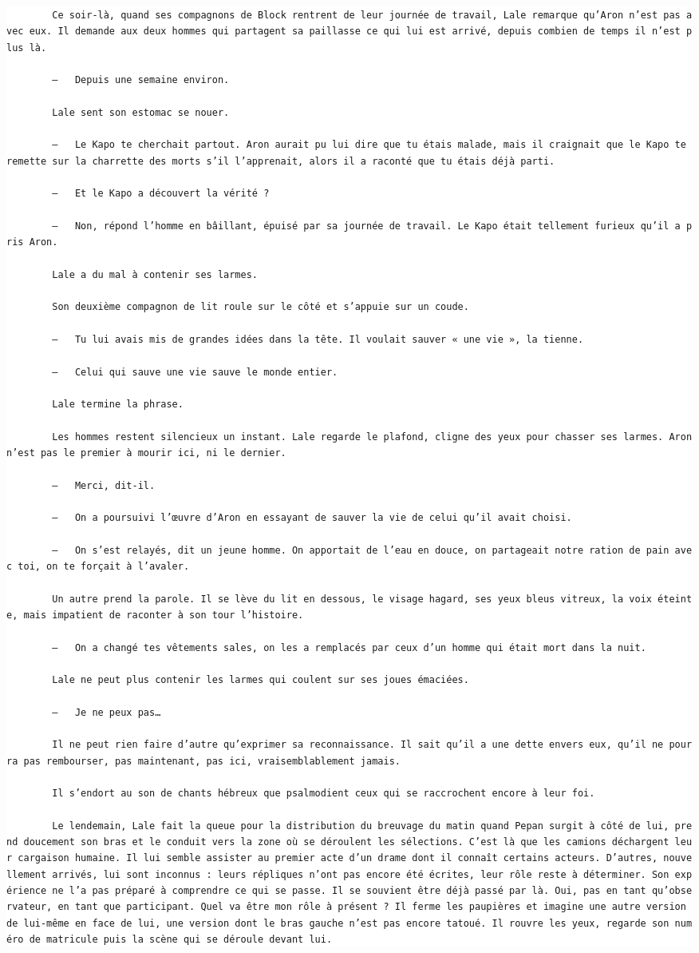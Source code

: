 			Ce soir-là, quand ses compagnons de Block rentrent de leur journée de travail, Lale remarque qu’Aron n’est pas avec eux. Il demande aux deux hommes qui partagent sa paillasse ce qui lui est arrivé, depuis combien de temps il n’est plus là.

			—	Depuis une semaine environ.

			Lale sent son estomac se nouer.

			—	Le Kapo te cherchait partout. Aron aurait pu lui dire que tu étais malade, mais il craignait que le Kapo te remette sur la charrette des morts s’il l’apprenait, alors il a raconté que tu étais déjà parti.

			—	Et le Kapo a découvert la vérité ?

			—	Non, répond l’homme en bâillant, épuisé par sa journée de travail. Le Kapo était tellement furieux qu’il a pris Aron.

			Lale a du mal à contenir ses larmes.

			Son deuxième compagnon de lit roule sur le côté et s’appuie sur un coude.

			—	Tu lui avais mis de grandes idées dans la tête. Il voulait sauver « une vie », la tienne.

			—	Celui qui sauve une vie sauve le monde entier.

			Lale termine la phrase.

			Les hommes restent silencieux un instant. Lale regarde le plafond, cligne des yeux pour chasser ses larmes. Aron n’est pas le premier à mourir ici, ni le dernier.

			—	Merci, dit-il.

			—	On a poursuivi l’œuvre d’Aron en essayant de sauver la vie de celui qu’il avait choisi.

			—	On s’est relayés, dit un jeune homme. On apportait de l’eau en douce, on partageait notre ration de pain avec toi, on te forçait à l’avaler.

			Un autre prend la parole. Il se lève du lit en dessous, le visage hagard, ses yeux bleus vitreux, la voix éteinte, mais impatient de raconter à son tour l’histoire.

			—	On a changé tes vêtements sales, on les a remplacés par ceux d’un homme qui était mort dans la nuit.

			Lale ne peut plus contenir les larmes qui coulent sur ses joues émaciées.

			—	Je ne peux pas…

			Il ne peut rien faire d’autre qu’exprimer sa reconnaissance. Il sait qu’il a une dette envers eux, qu’il ne pourra pas rembourser, pas maintenant, pas ici, vraisemblablement jamais.

			Il s’endort au son de chants hébreux que psalmodient ceux qui se raccrochent encore à leur foi.

			Le lendemain, Lale fait la queue pour la distribution du breuvage du matin quand Pepan surgit à côté de lui, prend doucement son bras et le conduit vers la zone où se déroulent les sélections. C’est là que les camions déchargent leur cargaison humaine. Il lui semble assister au premier acte d’un drame dont il connaît certains acteurs. D’autres, nouvellement arrivés, lui sont inconnus : leurs répliques n’ont pas encore été écrites, leur rôle reste à déterminer. Son expérience ne l’a pas préparé à comprendre ce qui se passe. Il se souvient être déjà passé par là. Oui, pas en tant qu’observateur, en tant que participant. Quel va être mon rôle à présent ? Il ferme les paupières et imagine une autre version de lui-même en face de lui, une version dont le bras gauche n’est pas encore tatoué. Il rouvre les yeux, regarde son numéro de matricule puis la scène qui se déroule devant lui.
